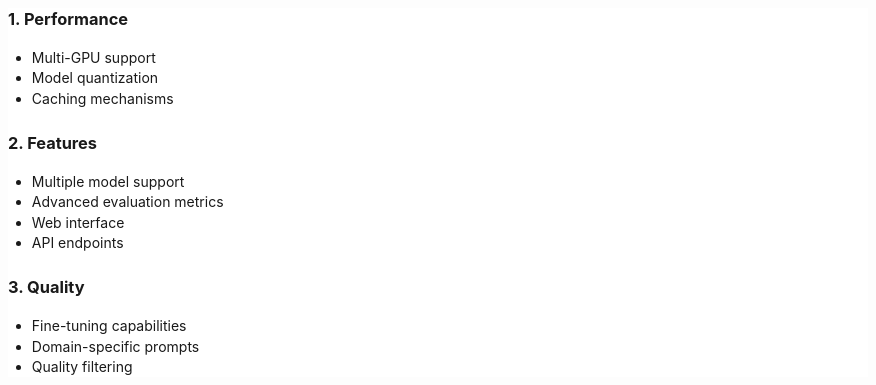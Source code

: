 ### 1. Performance
- Multi-GPU support
- Model quantization
- Caching mechanisms

### 2. Features
- Multiple model support
- Advanced evaluation metrics
- Web interface
- API endpoints

### 3. Quality
- Fine-tuning capabilities
- Domain-specific prompts
- Quality filtering